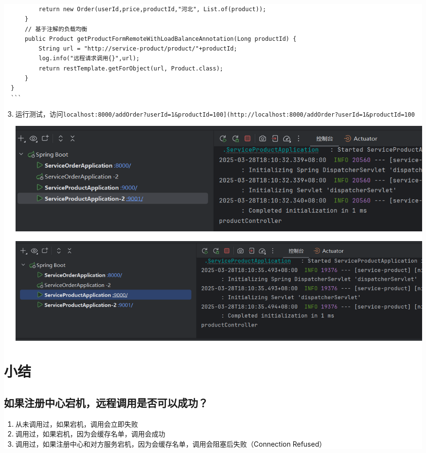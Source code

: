               return new Order(userId,price,productId,"河北", List.of(product));
          }
          // 基于注解的负载均衡
          public Product getProductFormRemoteWithLoadBalanceAnnotation(Long productId) {
              String url = "http://service-product/product/"+productId;
              log.info("远程请求调用{}",url);
              return restTemplate.getForObject(url, Product.class);
          }
      }
      ```
   
   3. 运行测试，访问`localhost:8000/addOrder?userId=1&productId=100](http://localhost:8000/addOrder?userId=1&productId=100`
   
      ![image-20250328181459804](/alibabaImage/4.png)
   
      ![image-20250328181508786](/alibabaImage/6.png)

# 小结

## **如果注册中心宕机，远程调用是否可以成功？**

1. 从未调用过，如果宕机，调用会立即失败
2. 调用过，如果宕机，因为会缓存名单，调用会成功
3. 调用过，如果注册中心和对方服务宕机，因为会缓存名单，调用会阻塞后失败（Connection Refused）
